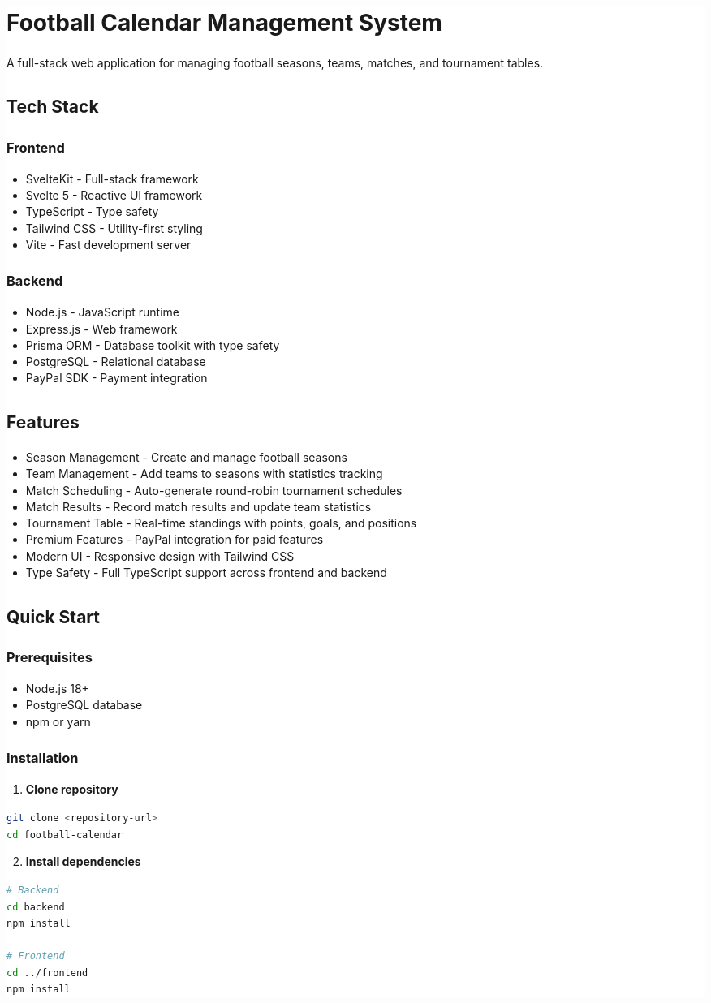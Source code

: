 # Football Calendar Management System

A full-stack web application for managing football seasons, teams, matches, and tournament tables.

## Tech Stack

### Frontend
- SvelteKit - Full-stack framework
- Svelte 5 - Reactive UI framework  
- TypeScript - Type safety
- Tailwind CSS - Utility-first styling
- Vite - Fast development server

### Backend
- Node.js - JavaScript runtime
- Express.js - Web framework
- Prisma ORM - Database toolkit with type safety
- PostgreSQL - Relational database
- PayPal SDK - Payment integration

## Features

- Season Management - Create and manage football seasons
- Team Management - Add teams to seasons with statistics tracking
- Match Scheduling - Auto-generate round-robin tournament schedules
- Match Results - Record match results and update team statistics
- Tournament Table - Real-time standings with points, goals, and positions
- Premium Features - PayPal integration for paid features
- Modern UI - Responsive design with Tailwind CSS
- Type Safety - Full TypeScript support across frontend and backend

## Quick Start

### Prerequisites
- Node.js 18+
- PostgreSQL database
- npm or yarn

### Installation

1. **Clone repository**
```bash
git clone <repository-url>
cd football-calendar
```

2. **Install dependencies**
```bash
# Backend
cd backend
npm install

# Frontend
cd ../frontend
npm install
```
